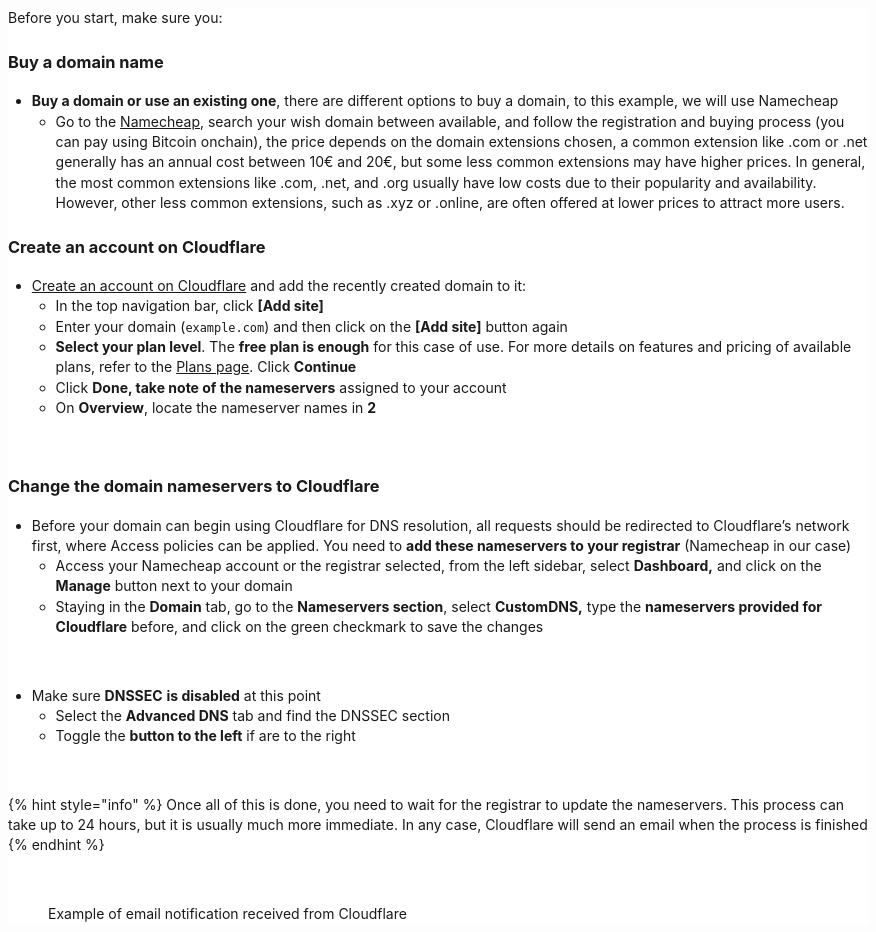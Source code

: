 Before you start, make sure you:

### Buy a domain name

* **Buy a domain or use an existing one**, there are different options to buy a domain, to this example, we will use Namecheap
  * Go to the [Namecheap](https://www.namecheap.com/), search your wish domain between available, and follow the registration and buying process (you can pay using Bitcoin onchain), the price depends on the domain extensions chosen, a common extension like .com or .net generally has an annual cost between 10€ and 20€, but some less common extensions may have higher prices. In general, the most common extensions like .com, .net, and .org usually have low costs due to their popularity and availability. However, other less common extensions, such as .xyz or .online, are often offered at lower prices to attract more users.

### Create an account on Cloudflare

* [Create an account on Cloudflare](https://dash.cloudflare.com/sign-up) and add the recently created domain to it:
  * In the top navigation bar, click **\[Add site]**
  * Enter your domain (`example.com`) and then click on the **\[Add site]** button again
  * **Select your plan level**. The **free plan is enough** for this case of use. For more details on features and pricing of available plans, refer to the [Plans page](https://www.cloudflare.com/plans/#compare-features). Click **Continue**
  * Click **Done, take note of the nameservers** assigned to your account
  * On **Overview**, locate the nameserver names in **2**

<figure><img src="../../.gitbook/assets/cloudflare-nameservers.png" alt="" width="563"><figcaption></figcaption></figure>

### **Change the domain nameservers to Cloudflare**

* Before your domain can begin using Cloudflare for DNS resolution, all requests should be redirected to Cloudflare’s network first, where Access policies can be applied. You need to **add these nameservers to your registrar** (Namecheap in our case)
  * Access your Namecheap account or the registrar selected, from the left sidebar, select **Dashboard,** and click on the **Manage** button next to your domain
  * Staying in the **Domain** tab, go to the **Nameservers section**, select **CustomDNS,** type the **nameservers provided for Cloudflare** before, and click on the green checkmark to save the changes

<figure><img src="../../.gitbook/assets/CDNSsave.png" alt=""><figcaption></figcaption></figure>

* Make sure **DNSSEC** **is disabled** at this point
  * Select the **Advanced DNS** tab and find the DNSSEC section
  * Toggle the **button to the left** if are to the right

<figure><img src="../../.gitbook/assets/DNSSECdisable.png" alt="" width="563"><figcaption></figcaption></figure>

{% hint style="info" %}
Once all of this is done, you need to wait for the registrar to update the nameservers. This process can take up to 24 hours, but it is usually much more immediate. In any case, Cloudflare will send an email when the process is finished
{% endhint %}

<figure><img src="../../.gitbook/assets/active-domain-cloudflare.png" alt="" width="375"><figcaption><p>Example of email notification received from Cloudflare</p></figcaption></figure>


[^1]: Random port